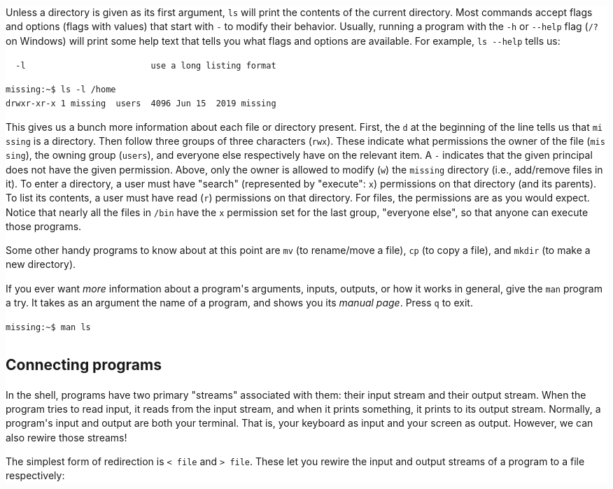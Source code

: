 Unless a directory is given as its first argument, `ls` will print the
contents of the current directory. Most commands accept flags and
options (flags with values) that start with `-` to modify their
behavior. Usually, running a program with the `-h` or `--help` flag
(`/?` on Windows) will print some help text that tells you what flags
and options are available. For example, `ls --help` tells us:

```
  -l                         use a long listing format
```

```console
missing:~$ ls -l /home
drwxr-xr-x 1 missing  users  4096 Jun 15  2019 missing
```

This gives us a bunch more information about each file or directory
present. First, the `d` at the beginning of the line tells us that
`missing` is a directory. Then follow three groups of three characters
(`rwx`). These indicate what permissions the owner of the file
(`missing`), the owning group (`users`), and everyone else respectively
have on the relevant item. A `-` indicates that the given principal does
not have the given permission. Above, only the owner is allowed to
modify (`w`) the `missing` directory (i.e., add/remove files in it). To
enter a directory, a user must have "search" (represented by "execute":
`x`) permissions on that directory (and its parents). To list its
contents, a user must have read (`r`) permissions on that directory. For
files, the permissions are as you would expect. Notice that nearly all
the files in `/bin` have the `x` permission set for the last group,
"everyone else", so that anyone can execute those programs.

Some other handy programs to know about at this point are `mv` (to
rename/move a file), `cp` (to copy a file), and `mkdir` (to make a new
directory).

If you ever want _more_ information about a program's arguments, inputs,
outputs, or how it works in general, give the `man` program a try. It
takes as an argument the name of a program, and shows you its _manual
page_. Press `q` to exit.

```console
missing:~$ man ls
```

## Connecting programs

In the shell, programs have two primary "streams" associated with them:
their input stream and their output stream. When the program tries to
read input, it reads from the input stream, and when it prints
something, it prints to its output stream. Normally, a program's input
and output are both your terminal. That is, your keyboard as input and
your screen as output. However, we can also rewire those streams!

The simplest form of redirection is `< file` and `> file`. These let you
rewire the input and output streams of a program to a file respectively:
